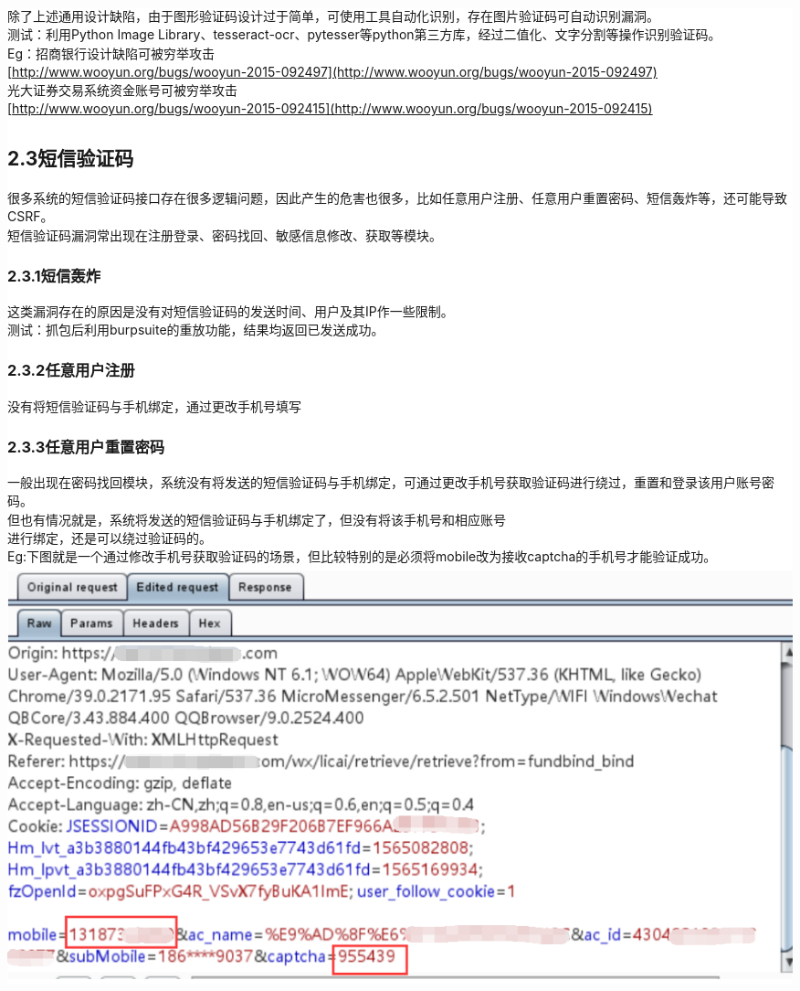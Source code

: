 除了上述通用设计缺陷，由于图形验证码设计过于简单，可使用工具自动化识别，存在图片验证码可自动识别漏洞。  
测试：利用Python Image Library、tesseract-ocr、pytesser等python第三方库，经过二值化、文字分割等操作识别验证码。  
Eg：招商银行设计缺陷可被穷举攻击  
[http://www.wooyun.org/bugs/wooyun-2015-092497](http://www.wooyun.org/bugs/wooyun-2015-092497)  
光大证券交易系统资金账号可被穷举攻击  
[http://www.wooyun.org/bugs/wooyun-2015-092415](http://www.wooyun.org/bugs/wooyun-2015-092415)

## 2.3短信验证码

很多系统的短信验证码接口存在很多逻辑问题，因此产生的危害也很多，比如任意用户注册、任意用户重置密码、短信轰炸等，还可能导致CSRF。  
短信验证码漏洞常出现在注册登录、密码找回、敏感信息修改、获取等模块。

### 2.3.1短信轰炸

这类漏洞存在的原因是没有对短信验证码的发送时间、用户及其IP作一些限制。  
测试：抓包后利用burpsuite的重放功能，结果均返回已发送成功。

### 2.3.2任意用户注册

没有将短信验证码与手机绑定，通过更改手机号填写

### 2.3.3任意用户重置密码

一般出现在密码找回模块，系统没有将发送的短信验证码与手机绑定，可通过更改手机号获取验证码进行绕过，重置和登录该用户账号密码。  
但也有情况就是，系统将发送的短信验证码与手机绑定了，但没有将该手机号和相应账号  
进行绑定，还是可以绕过验证码的。  
Eg:下图就是一个通过修改手机号获取验证码的场景，但比较特别的是必须将mobile改为接收captcha的手机号才能验证成功。  
[![](assets/1704850565-932e65b42788f08f0a8b8c2c6c9949d7.png)](https://raw.githubusercontent.com/hongriSec/Web-Security-Attack/master/Part1/Day14/files/assets/7.png)
